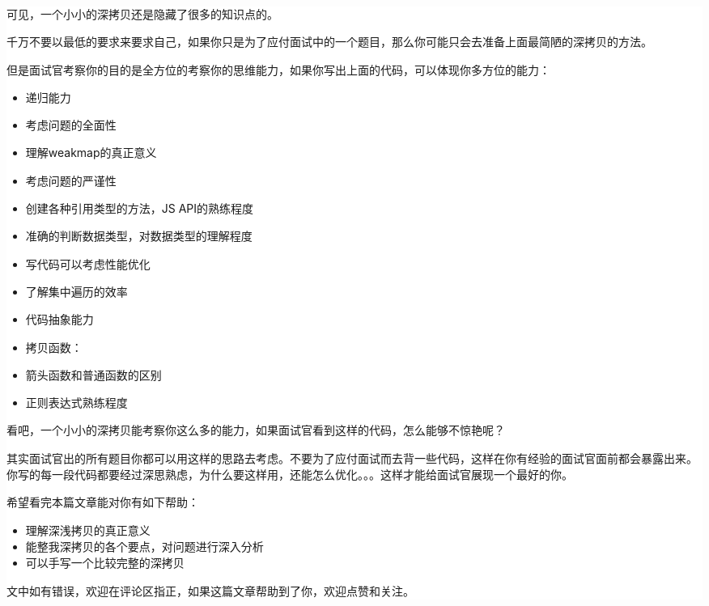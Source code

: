 
可见，一个小小的深拷贝还是隐藏了很多的知识点的。

千万不要以最低的要求来要求自己，如果你只是为了应付面试中的一个题目，那么你可能只会去准备上面最简陋的深拷贝的方法。

但是面试官考察你的目的是全方位的考察你的思维能力，如果你写出上面的代码，可以体现你多方位的能力：

- 递归能力

- 考虑问题的全面性
- 理解weakmap的真正意义

- 考虑问题的严谨性
- 创建各种引用类型的方法，JS API的熟练程度
- 准确的判断数据类型，对数据类型的理解程度

- 写代码可以考虑性能优化
- 了解集中遍历的效率
- 代码抽象能力
- 拷贝函数：
- 箭头函数和普通函数的区别
- 正则表达式熟练程度

看吧，一个小小的深拷贝能考察你这么多的能力，如果面试官看到这样的代码，怎么能够不惊艳呢？ 

其实面试官出的所有题目你都可以用这样的思路去考虑。不要为了应付面试而去背一些代码，这样在你有经验的面试官面前都会暴露出来。你写的每一段代码都要经过深思熟虑，为什么要这样用，还能怎么优化。。。这样才能给面试官展现一个最好的你。

希望看完本篇文章能对你有如下帮助：

- 理解深浅拷贝的真正意义
- 能整我深拷贝的各个要点，对问题进行深入分析
- 可以手写一个比较完整的深拷贝

文中如有错误，欢迎在评论区指正，如果这篇文章帮助到了你，欢迎点赞和关注。